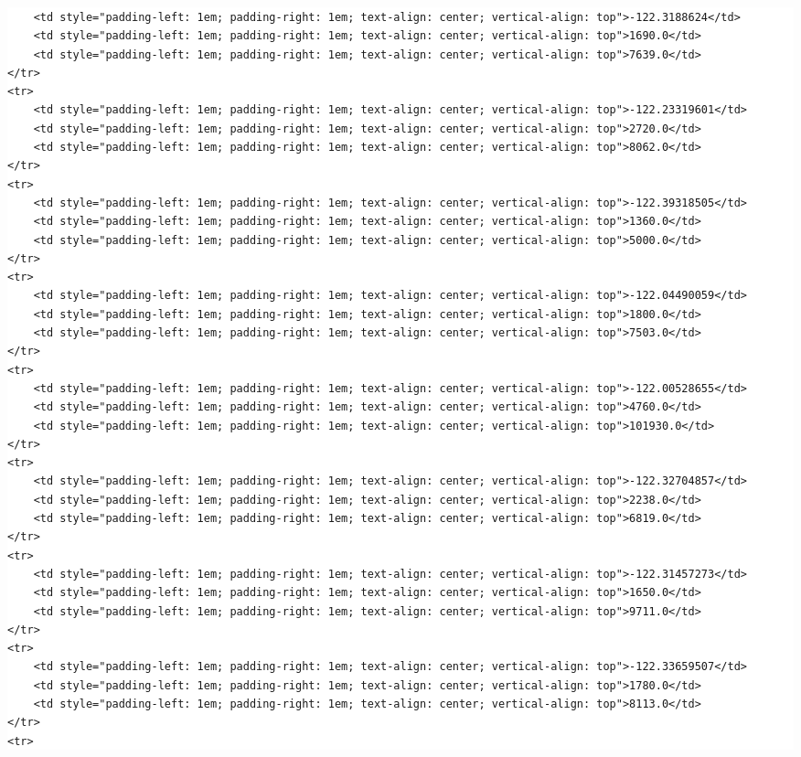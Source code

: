         <td style="padding-left: 1em; padding-right: 1em; text-align: center; vertical-align: top">-122.3188624</td>
        <td style="padding-left: 1em; padding-right: 1em; text-align: center; vertical-align: top">1690.0</td>
        <td style="padding-left: 1em; padding-right: 1em; text-align: center; vertical-align: top">7639.0</td>
    </tr>
    <tr>
        <td style="padding-left: 1em; padding-right: 1em; text-align: center; vertical-align: top">-122.23319601</td>
        <td style="padding-left: 1em; padding-right: 1em; text-align: center; vertical-align: top">2720.0</td>
        <td style="padding-left: 1em; padding-right: 1em; text-align: center; vertical-align: top">8062.0</td>
    </tr>
    <tr>
        <td style="padding-left: 1em; padding-right: 1em; text-align: center; vertical-align: top">-122.39318505</td>
        <td style="padding-left: 1em; padding-right: 1em; text-align: center; vertical-align: top">1360.0</td>
        <td style="padding-left: 1em; padding-right: 1em; text-align: center; vertical-align: top">5000.0</td>
    </tr>
    <tr>
        <td style="padding-left: 1em; padding-right: 1em; text-align: center; vertical-align: top">-122.04490059</td>
        <td style="padding-left: 1em; padding-right: 1em; text-align: center; vertical-align: top">1800.0</td>
        <td style="padding-left: 1em; padding-right: 1em; text-align: center; vertical-align: top">7503.0</td>
    </tr>
    <tr>
        <td style="padding-left: 1em; padding-right: 1em; text-align: center; vertical-align: top">-122.00528655</td>
        <td style="padding-left: 1em; padding-right: 1em; text-align: center; vertical-align: top">4760.0</td>
        <td style="padding-left: 1em; padding-right: 1em; text-align: center; vertical-align: top">101930.0</td>
    </tr>
    <tr>
        <td style="padding-left: 1em; padding-right: 1em; text-align: center; vertical-align: top">-122.32704857</td>
        <td style="padding-left: 1em; padding-right: 1em; text-align: center; vertical-align: top">2238.0</td>
        <td style="padding-left: 1em; padding-right: 1em; text-align: center; vertical-align: top">6819.0</td>
    </tr>
    <tr>
        <td style="padding-left: 1em; padding-right: 1em; text-align: center; vertical-align: top">-122.31457273</td>
        <td style="padding-left: 1em; padding-right: 1em; text-align: center; vertical-align: top">1650.0</td>
        <td style="padding-left: 1em; padding-right: 1em; text-align: center; vertical-align: top">9711.0</td>
    </tr>
    <tr>
        <td style="padding-left: 1em; padding-right: 1em; text-align: center; vertical-align: top">-122.33659507</td>
        <td style="padding-left: 1em; padding-right: 1em; text-align: center; vertical-align: top">1780.0</td>
        <td style="padding-left: 1em; padding-right: 1em; text-align: center; vertical-align: top">8113.0</td>
    </tr>
    <tr>